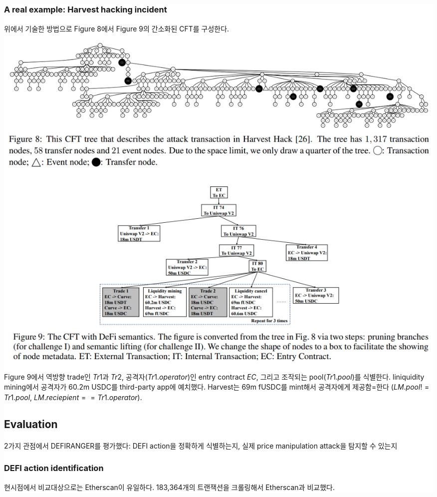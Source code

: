 ### A real example: Harvest hacking incident

위에서 기술한 방법으로 Figure 8에서 Figure 9의 간소화된 CFT를 구성한다.

![figure8](/assets/images_post/2022-03-03-Paper-Defiranger/figure8.png)

![figure9](/assets/images_post/2022-03-03-Paper-Defiranger/figure9.png)

Figure 9에서 역방향 trade인 $Tr1$과 $Tr2$, 공격자($Tr1.operator$)인 entry contract $EC$, 그리고 조작되는 pool($Tr1.pool$)를 식별한다.
liniquidity mining에서 공격자가 60.2m USDC를 third-party app에 예치했다.
Harvest는 69m fUSDC를 mint해서 공격자에게 제공함=한다 ($LM.pool != Tr1.pool$, $LM.reciepient ==Tr1.operator$).

## Evaluation
2가지 관점에서 DEFIRANGER를 평가했다: DEFI action을 정확하게 식별하는지, 실제 price manipulation attack을 탐지할 수 있는지

### DEFI action identification
현시점에서 비교대상으로는 Etherscan이 유일하다.
183,364개의 트랜잭션을 크롤링해서 Etherscan과 비교했다.
